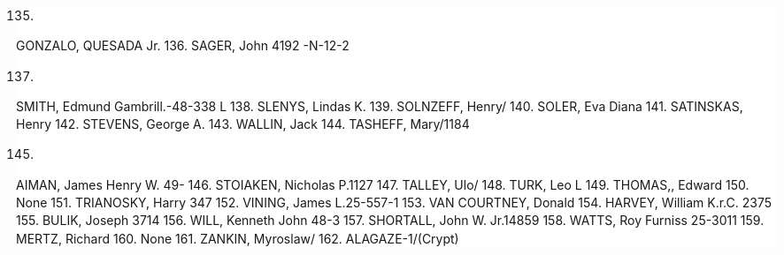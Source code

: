 135.
GONZALO, QUESADA Jr.
136.
SAGER, John 4192
-N-12-2

137.
SMITH, Edmund Gambrill.-48-338
L
138. SLENYS, Lindas K.
139.
SOLNZEFF, Henry/
140.
SOLER, Eva Diana
141.
SATINSKAS, Henry
142.
STEVENS, George A.
143.
WALLIN, Jack
144.
TASHEFF, Mary/1184

145.
AIMAN, James Henry W. 49-
146.
STOIAKEN, Nicholas P.1127
147.
TALLEY, Ulo/
148.
TURK, Leo L
149.
THOMAS,, Edward
150.
None
151. TRIANOSKY, Harry 347
152. VINING, James L.25-557-1
153. VAN COURTNEY, Donald
154. HARVEY, William K.r.C. 2375
155. BULIK, Joseph 3714
156.
WILL, Kenneth John 48-3
157.
SHORTALL, John W. Jr.14859
158. WATTS, Roy Furniss 25-3011
159. MERTZ, Richard
160.
None
161. ZANKIN, Myroslaw/
162.
ALAGAZE-1/(Crypt)
